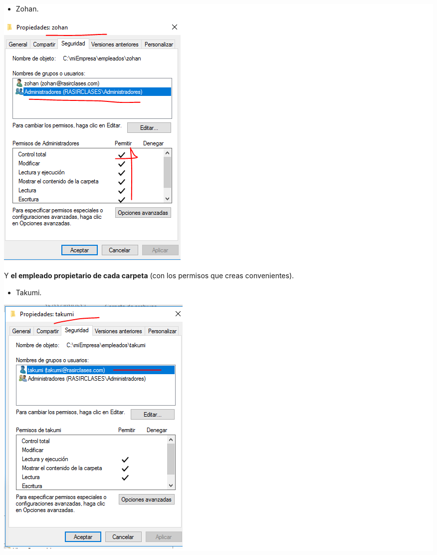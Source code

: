 * Zohan.

![](info2/22.PNG)

Y **el empleado propietario de cada carpeta** (con los permisos que creas convenientes).

 * Takumi.

 ![](info2/16.PNG)
